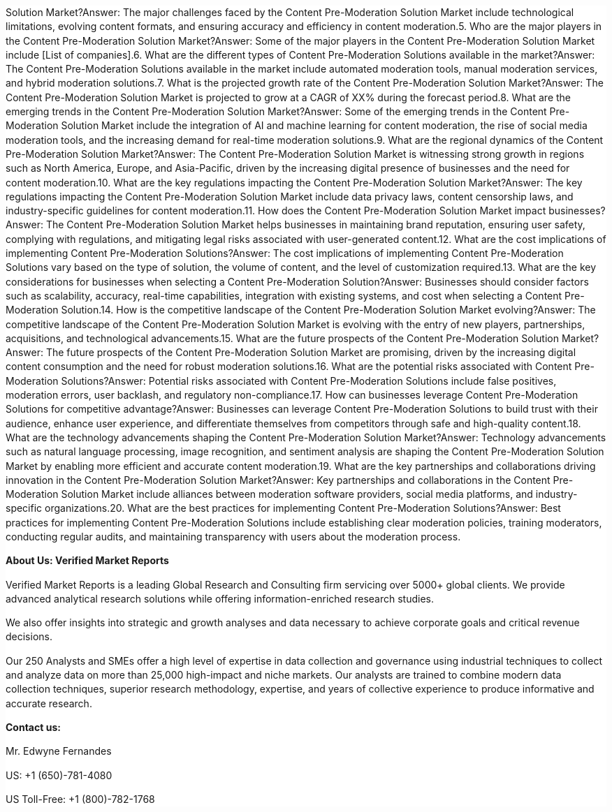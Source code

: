 Solution Market?Answer: The major challenges faced by the Content Pre-Moderation Solution Market include technological limitations, evolving content formats, and ensuring accuracy and efficiency in content moderation.5. Who are the major players in the Content Pre-Moderation Solution Market?Answer: Some of the major players in the Content Pre-Moderation Solution Market include [List of companies].6. What are the different types of Content Pre-Moderation Solutions available in the market?Answer: The Content Pre-Moderation Solutions available in the market include automated moderation tools, manual moderation services, and hybrid moderation solutions.7. What is the projected growth rate of the Content Pre-Moderation Solution Market?Answer: The Content Pre-Moderation Solution Market is projected to grow at a CAGR of XX% during the forecast period.8. What are the emerging trends in the Content Pre-Moderation Solution Market?Answer: Some of the emerging trends in the Content Pre-Moderation Solution Market include the integration of AI and machine learning for content moderation, the rise of social media moderation tools, and the increasing demand for real-time moderation solutions.9. What are the regional dynamics of the Content Pre-Moderation Solution Market?Answer: The Content Pre-Moderation Solution Market is witnessing strong growth in regions such as North America, Europe, and Asia-Pacific, driven by the increasing digital presence of businesses and the need for content moderation.10. What are the key regulations impacting the Content Pre-Moderation Solution Market?Answer: The key regulations impacting the Content Pre-Moderation Solution Market include data privacy laws, content censorship laws, and industry-specific guidelines for content moderation.11. How does the Content Pre-Moderation Solution Market impact businesses?Answer: The Content Pre-Moderation Solution Market helps businesses in maintaining brand reputation, ensuring user safety, complying with regulations, and mitigating legal risks associated with user-generated content.12. What are the cost implications of implementing Content Pre-Moderation Solutions?Answer: The cost implications of implementing Content Pre-Moderation Solutions vary based on the type of solution, the volume of content, and the level of customization required.13. What are the key considerations for businesses when selecting a Content Pre-Moderation Solution?Answer: Businesses should consider factors such as scalability, accuracy, real-time capabilities, integration with existing systems, and cost when selecting a Content Pre-Moderation Solution.14. How is the competitive landscape of the Content Pre-Moderation Solution Market evolving?Answer: The competitive landscape of the Content Pre-Moderation Solution Market is evolving with the entry of new players, partnerships, acquisitions, and technological advancements.15. What are the future prospects of the Content Pre-Moderation Solution Market?Answer: The future prospects of the Content Pre-Moderation Solution Market are promising, driven by the increasing digital content consumption and the need for robust moderation solutions.16. What are the potential risks associated with Content Pre-Moderation Solutions?Answer: Potential risks associated with Content Pre-Moderation Solutions include false positives, moderation errors, user backlash, and regulatory non-compliance.17. How can businesses leverage Content Pre-Moderation Solutions for competitive advantage?Answer: Businesses can leverage Content Pre-Moderation Solutions to build trust with their audience, enhance user experience, and differentiate themselves from competitors through safe and high-quality content.18. What are the technology advancements shaping the Content Pre-Moderation Solution Market?Answer: Technology advancements such as natural language processing, image recognition, and sentiment analysis are shaping the Content Pre-Moderation Solution Market by enabling more efficient and accurate content moderation.19. What are the key partnerships and collaborations driving innovation in the Content Pre-Moderation Solution Market?Answer: Key partnerships and collaborations in the Content Pre-Moderation Solution Market include alliances between moderation software providers, social media platforms, and industry-specific organizations.20. What are the best practices for implementing Content Pre-Moderation Solutions?Answer: Best practices for implementing Content Pre-Moderation Solutions include establishing clear moderation policies, training moderators, conducting regular audits, and maintaining transparency with users about the moderation process.</h3><p id="" class=""><strong>About Us: Verified Market Reports</strong></p><p id="" class="">Verified Market Reports is a leading Global Research and Consulting firm servicing over 5000+ global clients. We provide advanced analytical research solutions while offering information-enriched research studies.</p><p id="" class="">We also offer insights into strategic and growth analyses and data necessary to achieve corporate goals and critical revenue decisions.</p><p id="" class="">Our 250 Analysts and SMEs offer a high level of expertise in data collection and governance using industrial techniques to collect and analyze data on more than 25,000 high-impact and niche markets. Our analysts are trained to combine modern data collection techniques, superior research methodology, expertise, and years of collective experience to produce informative and accurate research.</p><p id="" class=""><strong>Contact us:</strong></p><p id="" class="">Mr. Edwyne Fernandes</p><p id="" class="">US: +1 (650)-781-4080</p><p id="" class="">US Toll-Free: +1 (800)-782-1768</p>
